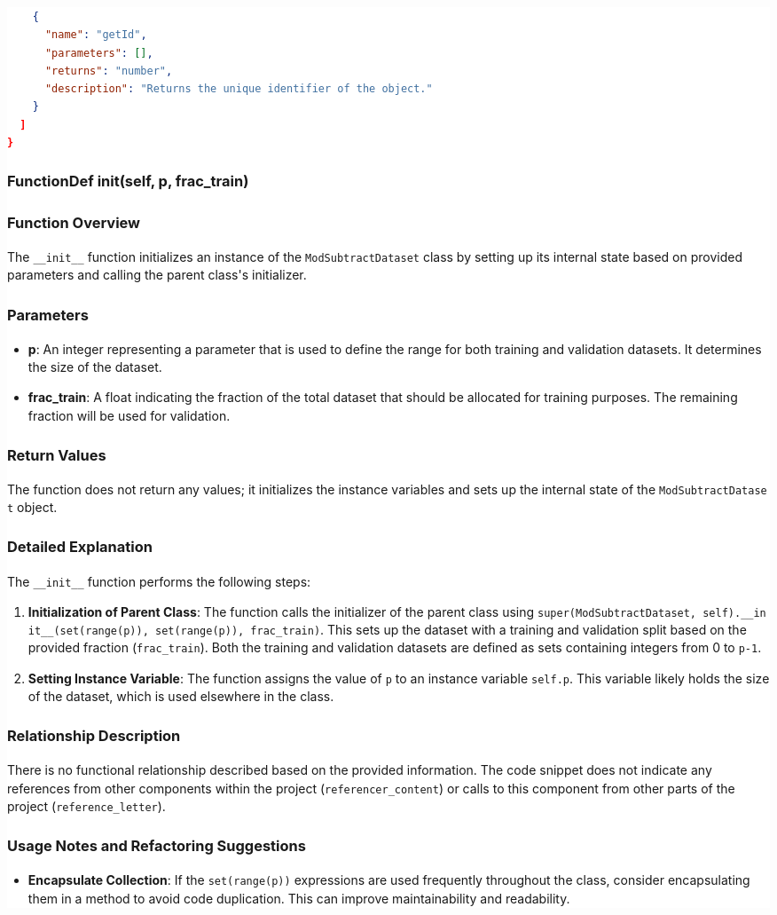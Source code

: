 ```json
    {
      "name": "getId",
      "parameters": [],
      "returns": "number",
      "description": "Returns the unique identifier of the object."
    }
  ]
}
```
### FunctionDef __init__(self, p, frac_train)
### Function Overview

The `__init__` function initializes an instance of the `ModSubtractDataset` class by setting up its internal state based on provided parameters and calling the parent class's initializer.

### Parameters

- **p**: An integer representing a parameter that is used to define the range for both training and validation datasets. It determines the size of the dataset.
  
- **frac_train**: A float indicating the fraction of the total dataset that should be allocated for training purposes. The remaining fraction will be used for validation.

### Return Values

The function does not return any values; it initializes the instance variables and sets up the internal state of the `ModSubtractDataset` object.

### Detailed Explanation

The `__init__` function performs the following steps:

1. **Initialization of Parent Class**: The function calls the initializer of the parent class using `super(ModSubtractDataset, self).__init__(set(range(p)), set(range(p)), frac_train)`. This sets up the dataset with a training and validation split based on the provided fraction (`frac_train`). Both the training and validation datasets are defined as sets containing integers from 0 to `p-1`.

2. **Setting Instance Variable**: The function assigns the value of `p` to an instance variable `self.p`. This variable likely holds the size of the dataset, which is used elsewhere in the class.

### Relationship Description

There is no functional relationship described based on the provided information. The code snippet does not indicate any references from other components within the project (`referencer_content`) or calls to this component from other parts of the project (`reference_letter`).

### Usage Notes and Refactoring Suggestions

- **Encapsulate Collection**: If the `set(range(p))` expressions are used frequently throughout the class, consider encapsulating them in a method to avoid code duplication. This can improve maintainability and readability.
